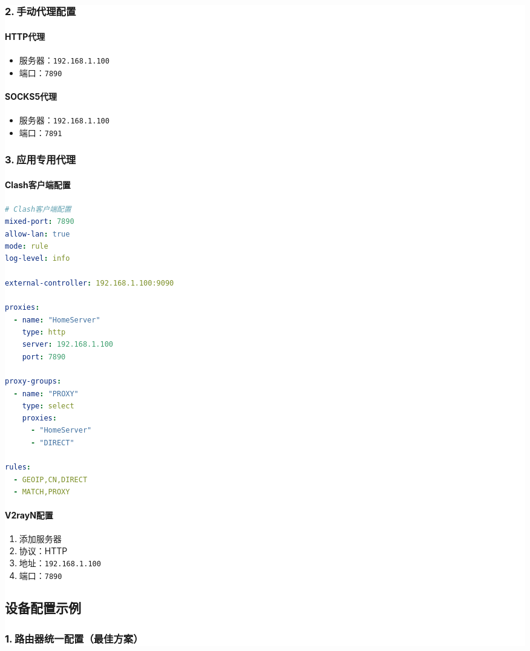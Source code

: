 ### 2. 手动代理配置

#### HTTP代理
- 服务器：`192.168.1.100`
- 端口：`7890`

#### SOCKS5代理
- 服务器：`192.168.1.100`
- 端口：`7891`

### 3. 应用专用代理

#### Clash客户端配置
```yaml
# Clash客户端配置
mixed-port: 7890
allow-lan: true
mode: rule
log-level: info

external-controller: 192.168.1.100:9090

proxies:
  - name: "HomeServer"
    type: http
    server: 192.168.1.100
    port: 7890

proxy-groups:
  - name: "PROXY"
    type: select
    proxies:
      - "HomeServer"
      - "DIRECT"

rules:
  - GEOIP,CN,DIRECT
  - MATCH,PROXY
```

#### V2rayN配置
1. 添加服务器
2. 协议：HTTP
3. 地址：`192.168.1.100`
4. 端口：`7890`

## 设备配置示例

### 1. 路由器统一配置（最佳方案）
